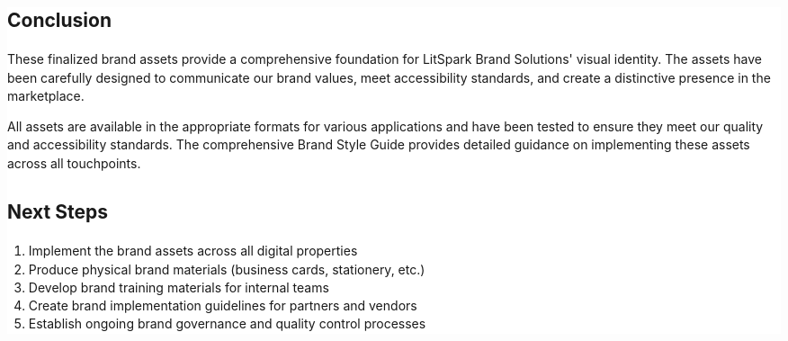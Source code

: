 ## Conclusion

These finalized brand assets provide a comprehensive foundation for LitSpark Brand Solutions' visual identity. The assets have been carefully designed to communicate our brand values, meet accessibility standards, and create a distinctive presence in the marketplace.

All assets are available in the appropriate formats for various applications and have been tested to ensure they meet our quality and accessibility standards. The comprehensive Brand Style Guide provides detailed guidance on implementing these assets across all touchpoints.

## Next Steps

1. Implement the brand assets across all digital properties
2. Produce physical brand materials (business cards, stationery, etc.)
3. Develop brand training materials for internal teams
4. Create brand implementation guidelines for partners and vendors
5. Establish ongoing brand governance and quality control processes
